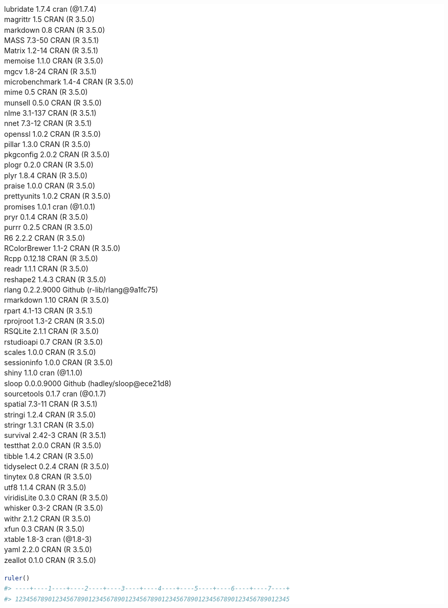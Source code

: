 lubridate        1.7.4        cran (\@1.7.4)                    
magrittr         1.5          CRAN (R 3.5.0)                    
markdown         0.8          CRAN (R 3.5.0)                    
MASS             7.3-50       CRAN (R 3.5.1)                    
Matrix           1.2-14       CRAN (R 3.5.1)                    
memoise          1.1.0        CRAN (R 3.5.0)                    
mgcv             1.8-24       CRAN (R 3.5.1)                    
microbenchmark   1.4-4        CRAN (R 3.5.0)                    
mime             0.5          CRAN (R 3.5.0)                    
munsell          0.5.0        CRAN (R 3.5.0)                    
nlme             3.1-137      CRAN (R 3.5.1)                    
nnet             7.3-12       CRAN (R 3.5.1)                    
openssl          1.0.2        CRAN (R 3.5.0)                    
pillar           1.3.0        CRAN (R 3.5.0)                    
pkgconfig        2.0.2        CRAN (R 3.5.0)                    
plogr            0.2.0        CRAN (R 3.5.0)                    
plyr             1.8.4        CRAN (R 3.5.0)                    
praise           1.0.0        CRAN (R 3.5.0)                    
prettyunits      1.0.2        CRAN (R 3.5.0)                    
promises         1.0.1        cran (\@1.0.1)                    
pryr             0.1.4        CRAN (R 3.5.0)                    
purrr            0.2.5        CRAN (R 3.5.0)                    
R6               2.2.2        CRAN (R 3.5.0)                    
RColorBrewer     1.1-2        CRAN (R 3.5.0)                    
Rcpp             0.12.18      CRAN (R 3.5.0)                    
readr            1.1.1        CRAN (R 3.5.0)                    
reshape2         1.4.3        CRAN (R 3.5.0)                    
rlang            0.2.2.9000   Github (r-lib/rlang\@9a1fc75)     
rmarkdown        1.10         CRAN (R 3.5.0)                    
rpart            4.1-13       CRAN (R 3.5.1)                    
rprojroot        1.3-2        CRAN (R 3.5.0)                    
RSQLite          2.1.1        CRAN (R 3.5.0)                    
rstudioapi       0.7          CRAN (R 3.5.0)                    
scales           1.0.0        CRAN (R 3.5.0)                    
sessioninfo      1.0.0        CRAN (R 3.5.0)                    
shiny            1.1.0        cran (\@1.1.0)                    
sloop            0.0.0.9000   Github (hadley/sloop\@ece21d8)    
sourcetools      0.1.7        cran (\@0.1.7)                    
spatial          7.3-11       CRAN (R 3.5.1)                    
stringi          1.2.4        CRAN (R 3.5.0)                    
stringr          1.3.1        CRAN (R 3.5.0)                    
survival         2.42-3       CRAN (R 3.5.1)                    
testthat         2.0.0        CRAN (R 3.5.0)                    
tibble           1.4.2        CRAN (R 3.5.0)                    
tidyselect       0.2.4        CRAN (R 3.5.0)                    
tinytex          0.8          CRAN (R 3.5.0)                    
utf8             1.1.4        CRAN (R 3.5.0)                    
viridisLite      0.3.0        CRAN (R 3.5.0)                    
whisker          0.3-2        CRAN (R 3.5.0)                    
withr            2.1.2        CRAN (R 3.5.0)                    
xfun             0.3          CRAN (R 3.5.0)                    
xtable           1.8-3        cran (\@1.8-3)                    
yaml             2.2.0        CRAN (R 3.5.0)                    
zeallot          0.1.0        CRAN (R 3.5.0)                    




```r
ruler()
#> ----+----1----+----2----+----3----+----4----+----5----+----6----+----7----+
#> 123456789012345678901234567890123456789012345678901234567890123456789012345
```
